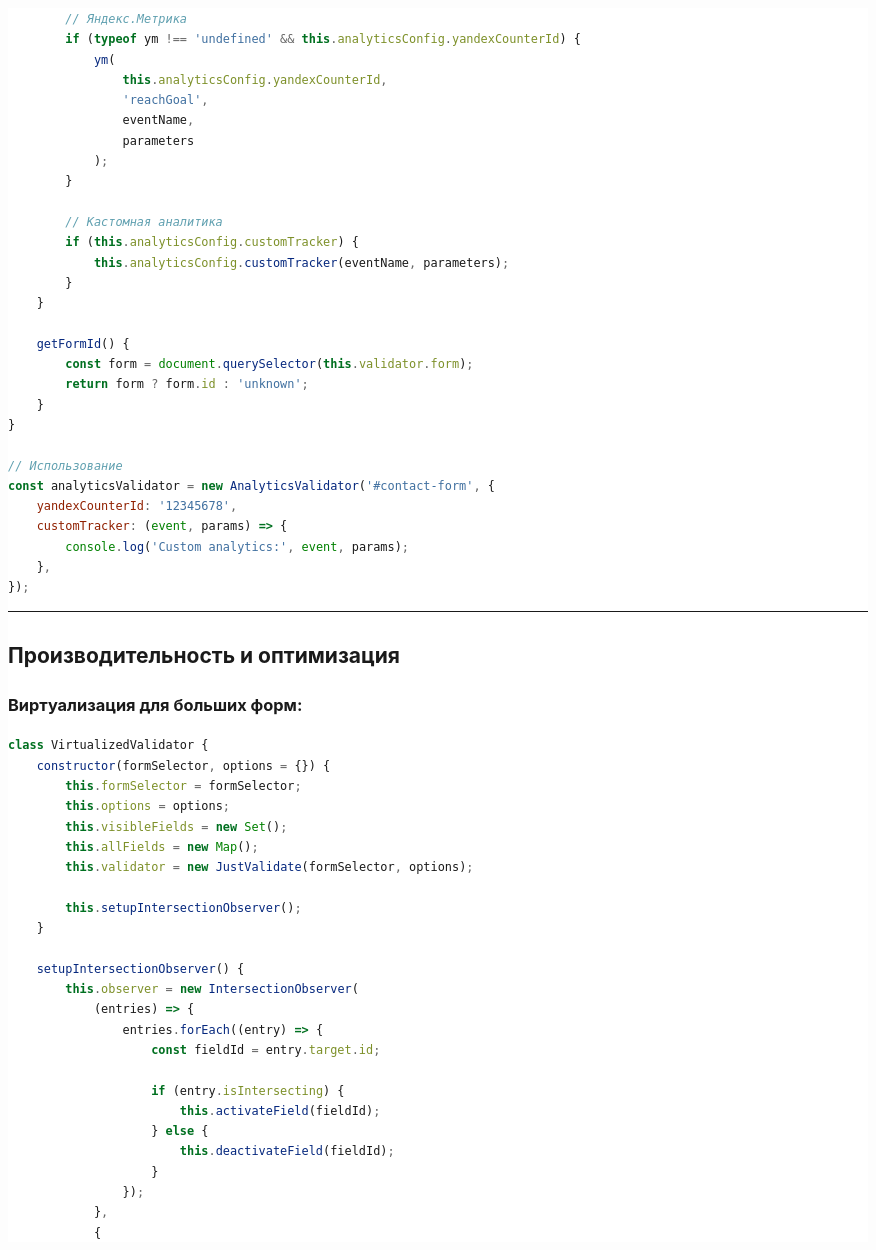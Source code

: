 ```javascript
		// Яндекс.Метрика
		if (typeof ym !== 'undefined' && this.analyticsConfig.yandexCounterId) {
			ym(
				this.analyticsConfig.yandexCounterId,
				'reachGoal',
				eventName,
				parameters
			);
		}

		// Кастомная аналитика
		if (this.analyticsConfig.customTracker) {
			this.analyticsConfig.customTracker(eventName, parameters);
		}
	}

	getFormId() {
		const form = document.querySelector(this.validator.form);
		return form ? form.id : 'unknown';
	}
}

// Использование
const analyticsValidator = new AnalyticsValidator('#contact-form', {
	yandexCounterId: '12345678',
	customTracker: (event, params) => {
		console.log('Custom analytics:', event, params);
	},
});
```

---

## Производительность и оптимизация

### Виртуализация для больших форм:

```javascript
class VirtualizedValidator {
	constructor(formSelector, options = {}) {
		this.formSelector = formSelector;
		this.options = options;
		this.visibleFields = new Set();
		this.allFields = new Map();
		this.validator = new JustValidate(formSelector, options);

		this.setupIntersectionObserver();
	}

	setupIntersectionObserver() {
		this.observer = new IntersectionObserver(
			(entries) => {
				entries.forEach((entry) => {
					const fieldId = entry.target.id;

					if (entry.isIntersecting) {
						this.activateField(fieldId);
					} else {
						this.deactivateField(fieldId);
					}
				});
			},
			{
```